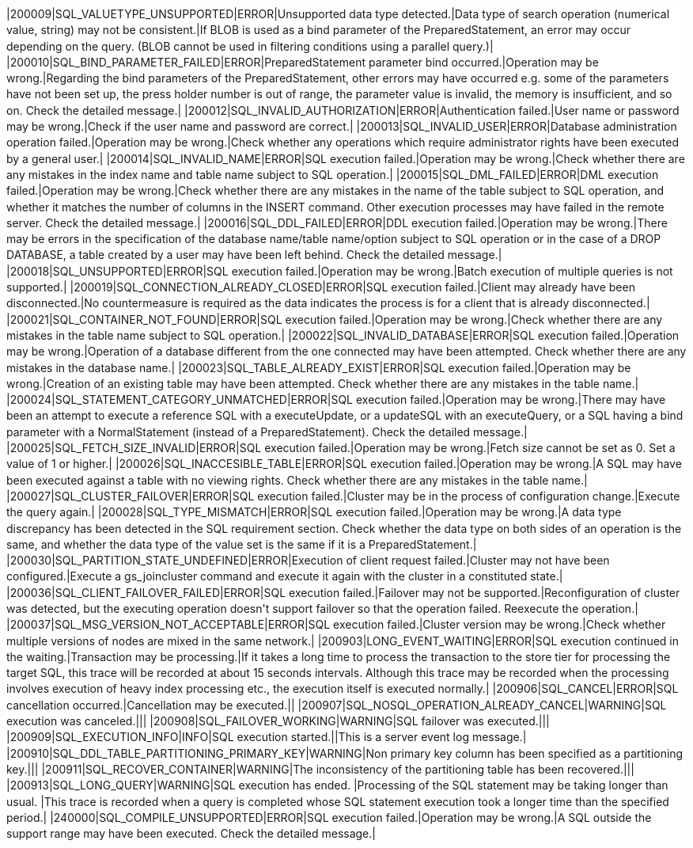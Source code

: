 |200009|SQL_VALUETYPE_UNSUPPORTED|ERROR|Unsupported data type detected.|Data type of search operation (numerical value, string) may not be consistent.|If BLOB is used as a bind parameter of the PreparedStatement, an error may occur depending on the query. (BLOB cannot be used in filtering conditions using a parallel query.)|
|200010|SQL_BIND_PARAMETER_FAILED|ERROR|PreparedStatement parameter bind occurred.|Operation may be wrong.|Regarding the bind parameters of the PreparedStatement, other errors may have occurred e.g. some of the parameters have not been set up, the press holder number is out of range, the parameter value is invalid, the memory is insufficient, and so on. Check the detailed message.|
|200012|SQL_INVALID_AUTHORIZATION|ERROR|Authentication failed.|User name or password may be wrong.|Check if the user name and password are correct.|
|200013|SQL_INVALID_USER|ERROR|Database administration operation failed.|Operation may be wrong.|Check whether any operations which require administrator rights have been executed by a general user.|
|200014|SQL_INVALID_NAME|ERROR|SQL execution failed.|Operation may be wrong.|Check whether there are any mistakes in the index name and table name subject to SQL operation.|
|200015|SQL_DML_FAILED|ERROR|DML execution failed.|Operation may be wrong.|Check whether there are any mistakes in the name of the table subject to SQL operation, and whether it matches the number of columns in the INSERT command. Other execution processes may have failed in the remote server. Check the detailed message.|
|200016|SQL_DDL_FAILED|ERROR|DDL execution failed.|Operation may be wrong.|There may be errors in the specification of the database name/table name/option subject to SQL operation or in the case of a DROP DATABASE, a table created by a user may have been left behind. Check the detailed message.|
|200018|SQL_UNSUPPORTED|ERROR|SQL execution failed.|Operation may be wrong.|Batch execution of multiple queries is not supported.|
|200019|SQL_CONNECTION_ALREADY_CLOSED|ERROR|SQL execution failed.|Client may already have been disconnected.|No countermeasure is required as the data indicates the process is for a client that is already disconnected.|
|200021|SQL_CONTAINER_NOT_FOUND|ERROR|SQL execution failed.|Operation may be wrong.|Check whether there are any mistakes in the table name subject to SQL operation.|
|200022|SQL_INVALID_DATABASE|ERROR|SQL execution failed.|Operation may be wrong.|Operation of a database different from the one connected may have been attempted. Check whether there are any mistakes in the database name.|
|200023|SQL_TABLE_ALREADY_EXIST|ERROR|SQL execution failed.|Operation may be wrong.|Creation of an existing table may have been attempted. Check whether there are any mistakes in the table name.|
|200024|SQL_STATEMENT_CATEGORY_UNMATCHED|ERROR|SQL execution failed.|Operation may be wrong.|There may have been an attempt to execute a reference SQL with a executeUpdate, or a updateSQL with an executeQuery, or a SQL having a bind parameter with a NormalStatement (instead of a PreparedStatement). Check the detailed message.|
|200025|SQL_FETCH_SIZE_INVALID|ERROR|SQL execution failed.|Operation may be wrong.|Fetch size cannot be set as 0. Set a value of 1 or higher.|
|200026|SQL_INACCESIBLE_TABLE|ERROR|SQL execution failed.|Operation may be wrong.|A SQL may have been executed against a table with no viewing rights. Check whether there are any mistakes in the table name.|
|200027|SQL_CLUSTER_FAILOVER|ERROR|SQL execution failed.|Cluster may be in the process of configuration change.|Execute the query again.|
|200028|SQL_TYPE_MISMATCH|ERROR|SQL execution failed.|Operation may be wrong.|A data type discrepancy has been detected in the SQL requirement section. Check whether the data type on both sides of an operation is the same, and whether the data type of the value set is the same if it is a PreparedStatement.|
|200030|SQL_PARTITION_STATE_UNDEFINED|ERROR|Execution of client request failed.|Cluster may not have been configured.|Execute a gs_joincluster command and execute it again with the cluster in a constituted state.|
|200036|SQL_CLIENT_FAILOVER_FAILED|ERROR|SQL execution failed.|Failover may not be supported.|Reconfiguration of cluster was detected, but the executing operation doesn't support failover so that the operation failed.  Reexecute the operation.|
|200037|SQL_MSG_VERSION_NOT_ACCEPTABLE|ERROR|SQL execution failed.|Cluster version may be wrong.|Check whether multiple versions of nodes are mixed in the same network.|
|200903|LONG_EVENT_WAITING|ERROR|SQL execution continued in the waiting.|Transaction may be processing.|If it takes a long time to process the transaction to the store tier for processing the target SQL, this trace will be recorded at about 15 seconds intervals. Although this trace may be recorded when the processing involves execution of heavy index processing etc., the execution itself is executed normally.|
|200906|SQL_CANCEL|ERROR|SQL cancellation occurred.|Cancellation may be executed.||
|200907|SQL_NOSQL_OPERATION_ALREADY_CANCEL|WARNING|SQL execution was canceled.|||
|200908|SQL_FAILOVER_WORKING|WARNING|SQL failover was executed.|||
|200909|SQL_EXECUTION_INFO|INFO|SQL execution started.||This is a server event log message.|
|200910|SQL_DDL_TABLE_PARTITIONING_PRIMARY_KEY|WARNING|Non primary key column has been specified as a partitioning key.|||
|200911|SQL_RECOVER_CONTAINER|WARNING|The inconsistency of the partitioning table has been recovered.|||
|200913|SQL_LONG_QUERY|WARNING|SQL execution has ended. |Processing of the SQL statement may be taking longer than usual. |This trace is recorded when a query is completed whose SQL statement execution took a longer time than the specified period.|
|240000|SQL_COMPILE_UNSUPPORTED|ERROR|SQL execution failed.|Operation may be wrong.|A SQL outside the support range may have been executed. Check the detailed message.|